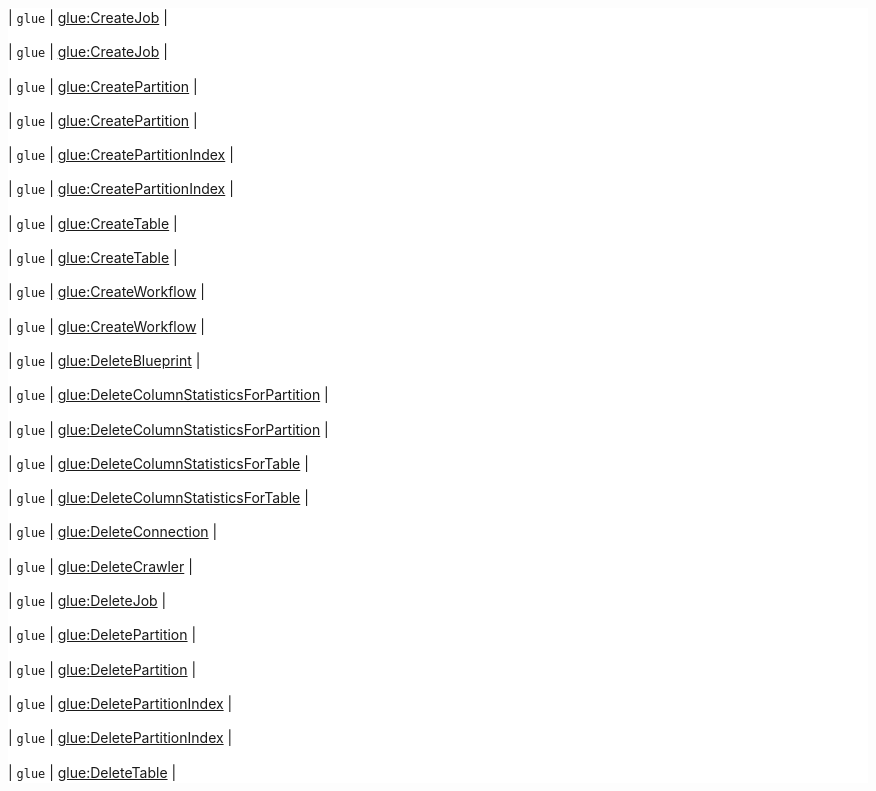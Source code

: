 | `glue` | [glue:CreateJob](../actions.md#glue:createjob) |

| `glue` | [glue:CreateJob](../actions.md#glue:createjob) |

| `glue` | [glue:CreatePartition](../actions.md#glue:createpartition) |

| `glue` | [glue:CreatePartition](../actions.md#glue:createpartition) |

| `glue` | [glue:CreatePartitionIndex](../actions.md#glue:createpartitionindex) |

| `glue` | [glue:CreatePartitionIndex](../actions.md#glue:createpartitionindex) |

| `glue` | [glue:CreateTable](../actions.md#glue:createtable) |

| `glue` | [glue:CreateTable](../actions.md#glue:createtable) |

| `glue` | [glue:CreateWorkflow](../actions.md#glue:createworkflow) |

| `glue` | [glue:CreateWorkflow](../actions.md#glue:createworkflow) |

| `glue` | [glue:DeleteBlueprint](../actions.md#glue:deleteblueprint) |

| `glue` | [glue:DeleteColumnStatisticsForPartition](../actions.md#glue:deletecolumnstatisticsforpartition) |

| `glue` | [glue:DeleteColumnStatisticsForPartition](../actions.md#glue:deletecolumnstatisticsforpartition) |

| `glue` | [glue:DeleteColumnStatisticsForTable](../actions.md#glue:deletecolumnstatisticsfortable) |

| `glue` | [glue:DeleteColumnStatisticsForTable](../actions.md#glue:deletecolumnstatisticsfortable) |

| `glue` | [glue:DeleteConnection](../actions.md#glue:deleteconnection) |

| `glue` | [glue:DeleteCrawler](../actions.md#glue:deletecrawler) |

| `glue` | [glue:DeleteJob](../actions.md#glue:deletejob) |

| `glue` | [glue:DeletePartition](../actions.md#glue:deletepartition) |

| `glue` | [glue:DeletePartition](../actions.md#glue:deletepartition) |

| `glue` | [glue:DeletePartitionIndex](../actions.md#glue:deletepartitionindex) |

| `glue` | [glue:DeletePartitionIndex](../actions.md#glue:deletepartitionindex) |

| `glue` | [glue:DeleteTable](../actions.md#glue:deletetable) |
